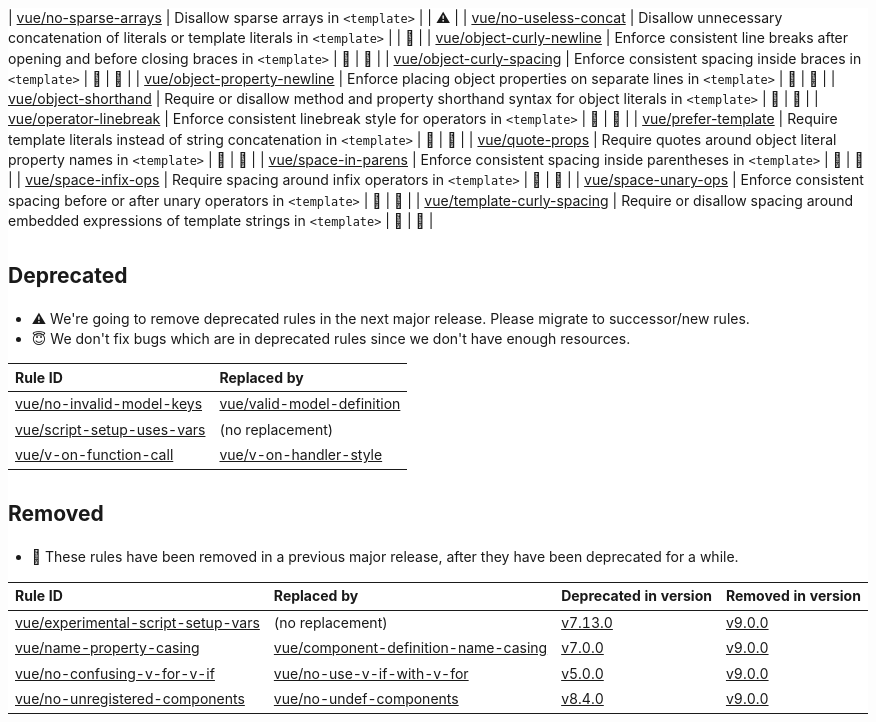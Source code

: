| [vue/no-sparse-arrays](./no-sparse-arrays.md) | Disallow sparse arrays in `<template>` |  | :warning: |
| [vue/no-useless-concat](./no-useless-concat.md) | Disallow unnecessary concatenation of literals or template literals in `<template>` |  | :hammer: |
| [vue/object-curly-newline](./object-curly-newline.md) | Enforce consistent line breaks after opening and before closing braces in `<template>` | :wrench: | :lipstick: |
| [vue/object-curly-spacing](./object-curly-spacing.md) | Enforce consistent spacing inside braces in `<template>` | :wrench: | :lipstick: |
| [vue/object-property-newline](./object-property-newline.md) | Enforce placing object properties on separate lines in `<template>` | :wrench: | :lipstick: |
| [vue/object-shorthand](./object-shorthand.md) | Require or disallow method and property shorthand syntax for object literals in `<template>` | :wrench: | :hammer: |
| [vue/operator-linebreak](./operator-linebreak.md) | Enforce consistent linebreak style for operators in `<template>` | :wrench: | :lipstick: |
| [vue/prefer-template](./prefer-template.md) | Require template literals instead of string concatenation in `<template>` | :wrench: | :hammer: |
| [vue/quote-props](./quote-props.md) | Require quotes around object literal property names in `<template>` | :wrench: | :hammer: |
| [vue/space-in-parens](./space-in-parens.md) | Enforce consistent spacing inside parentheses in `<template>` | :wrench: | :lipstick: |
| [vue/space-infix-ops](./space-infix-ops.md) | Require spacing around infix operators in `<template>` | :wrench: | :lipstick: |
| [vue/space-unary-ops](./space-unary-ops.md) | Enforce consistent spacing before or after unary operators in `<template>` | :wrench: | :lipstick: |
| [vue/template-curly-spacing](./template-curly-spacing.md) | Require or disallow spacing around embedded expressions of template strings in `<template>` | :wrench: | :lipstick: |

</rules-table>

## Deprecated

- :warning: We're going to remove deprecated rules in the next major release. Please migrate to successor/new rules.
- :innocent: We don't fix bugs which are in deprecated rules since we don't have enough resources.

| Rule ID | Replaced by |
|:--------|:------------|
| [vue/no-invalid-model-keys](./no-invalid-model-keys.md) | [vue/valid-model-definition](./valid-model-definition.md) |
| [vue/script-setup-uses-vars](./script-setup-uses-vars.md) | (no replacement) |
| [vue/v-on-function-call](./v-on-function-call.md) | [vue/v-on-handler-style](./v-on-handler-style.md) |

## Removed

- :no_entry_sign: These rules have been removed in a previous major release, after they have been deprecated for a while.

| Rule ID | Replaced by | Deprecated in version  | Removed in version |
|:--------|:------------|:-----------------------|:-------------------|
| [vue/experimental-script-setup-vars](./experimental-script-setup-vars.md) | (no replacement) | [v7.13.0](https://github.com/vuejs/eslint-plugin-vue/releases/tag/v7.13.0) | [v9.0.0](https://github.com/vuejs/eslint-plugin-vue/releases/tag/v9.0.0) |
| [vue/name-property-casing](./name-property-casing.md) | [vue/component-definition-name-casing](./component-definition-name-casing.md) | [v7.0.0](https://github.com/vuejs/eslint-plugin-vue/releases/tag/v7.0.0) | [v9.0.0](https://github.com/vuejs/eslint-plugin-vue/releases/tag/v9.0.0) |
| [vue/no-confusing-v-for-v-if](./no-confusing-v-for-v-if.md) | [vue/no-use-v-if-with-v-for](./no-use-v-if-with-v-for.md) | [v5.0.0](https://github.com/vuejs/eslint-plugin-vue/releases/tag/v5.0.0) | [v9.0.0](https://github.com/vuejs/eslint-plugin-vue/releases/tag/v9.0.0) |
| [vue/no-unregistered-components](./no-unregistered-components.md) | [vue/no-undef-components](./no-undef-components.md) | [v8.4.0](https://github.com/vuejs/eslint-plugin-vue/releases/tag/v8.4.0) | [v9.0.0](https://github.com/vuejs/eslint-plugin-vue/releases/tag/v9.0.0) |
